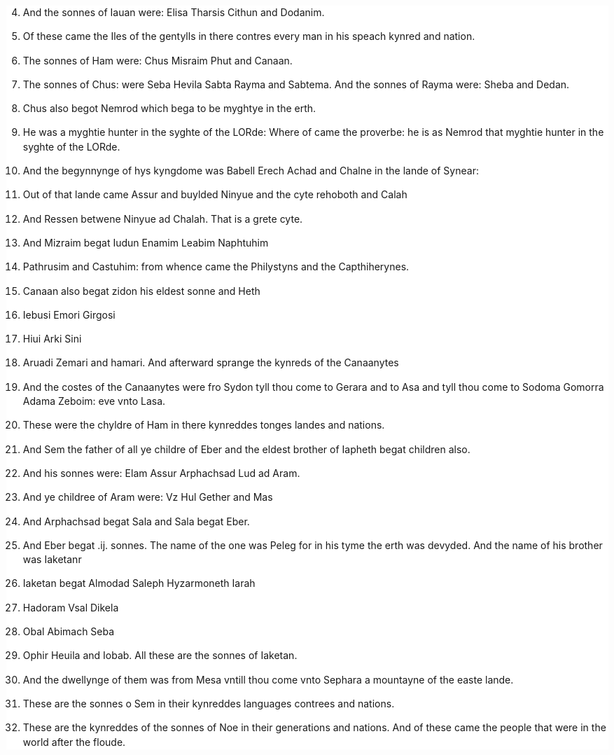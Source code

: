 4. And the sonnes of Iauan were: Elisa Tharsis Cithun and Dodanim.

5. Of these came the Iles of the gentylls in there contres every man in his speach kynred and nation.

6. The sonnes of Ham were: Chus Misraim Phut and Canaan.

7. The sonnes of Chus: were Seba Hevila Sabta Rayma and Sabtema. And the sonnes of Rayma were: Sheba and Dedan.

8. Chus also begot Nemrod which bega to be myghtye in the erth.

9. He was a myghtie hunter in the syghte of the LORde: Where of came the proverbe: he is as Nemrod that myghtie hunter in the syghte of the LORde.

10. And the begynnynge of hys kyngdome was Babell Erech Achad and Chalne in the lande of Synear:

11. Out of that lande came Assur and buylded Ninyue and the cyte rehoboth and Calah

12. And Ressen betwene Ninyue ad Chalah. That is a grete cyte.

13. And Mizraim begat Iudun Enamim Leabim Naphtuhim

14. Pathrusim and Castuhim: from whence came the Philystyns and the Capthiherynes.

15. Canaan also begat zidon his eldest sonne and Heth

16. Iebusi Emori Girgosi

17. Hiui Arki Sini

18. Aruadi Zemari and hamari. And afterward sprange the kynreds of the Canaanytes

19. And the costes of the Canaanytes were fro Sydon tyll thou come to Gerara and to Asa and tyll thou come to Sodoma Gomorra Adama Zeboim: eve vnto Lasa.

20. These were the chyldre of Ham in there kynreddes tonges landes and nations.

21. And Sem the father of all ye childre of Eber and the eldest brother of Iapheth begat children also.

22. And his sonnes were: Elam Assur Arphachsad Lud ad Aram.

23. And ye childree of Aram were: Vz Hul Gether and Mas

24. And Arphachsad begat Sala and Sala begat Eber.

25. And Eber begat .ij. sonnes. The name of the one was Peleg for in his tyme the erth was devyded. And the name of his brother was Iaketanr

26. Iaketan begat Almodad Saleph Hyzarmoneth Iarah

27. Hadoram Vsal Dikela

28. Obal Abimach Seba

29. Ophir Heuila and Iobab. All these are the sonnes of Iaketan.

30. And the dwellynge of them was from Mesa vntill thou come vnto Sephara a mountayne of the easte lande.

31. These are the sonnes o Sem in their kynreddes languages contrees and nations.

32. These are the kynreddes of the sonnes of Noe in their generations and nations. And of these came the people that were in the world after the floude.
